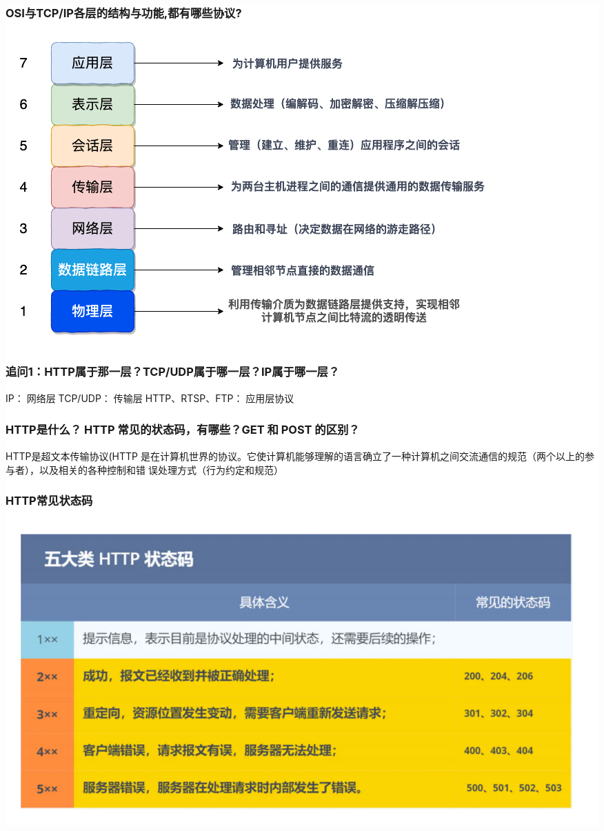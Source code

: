 ### OSI与TCP/IP各层的结构与功能,都有哪些协议?

![](images/2022-03-09-20-08-14.png)

### 追问1：HTTP属于那一层？TCP/UDP属于哪一层？IP属于哪一层？

IP： 网络层
TCP/UDP： 传输层
HTTP、RTSP、FTP： 应用层协议

### HTTP是什么？ HTTP 常见的状态码，有哪些？GET 和 POST 的区别？

HTTP是超文本传输协议(HTTP 是在计算机世界的协议。它使计算机能够理解的语言确立了一种计算机之间交流通信的规范（两个以上的参与者），以及相关的各种控制和错 误处理方式（行为约定和规范）

### HTTP常见状态码

![](images/2022-03-09-20-15-48.png)
